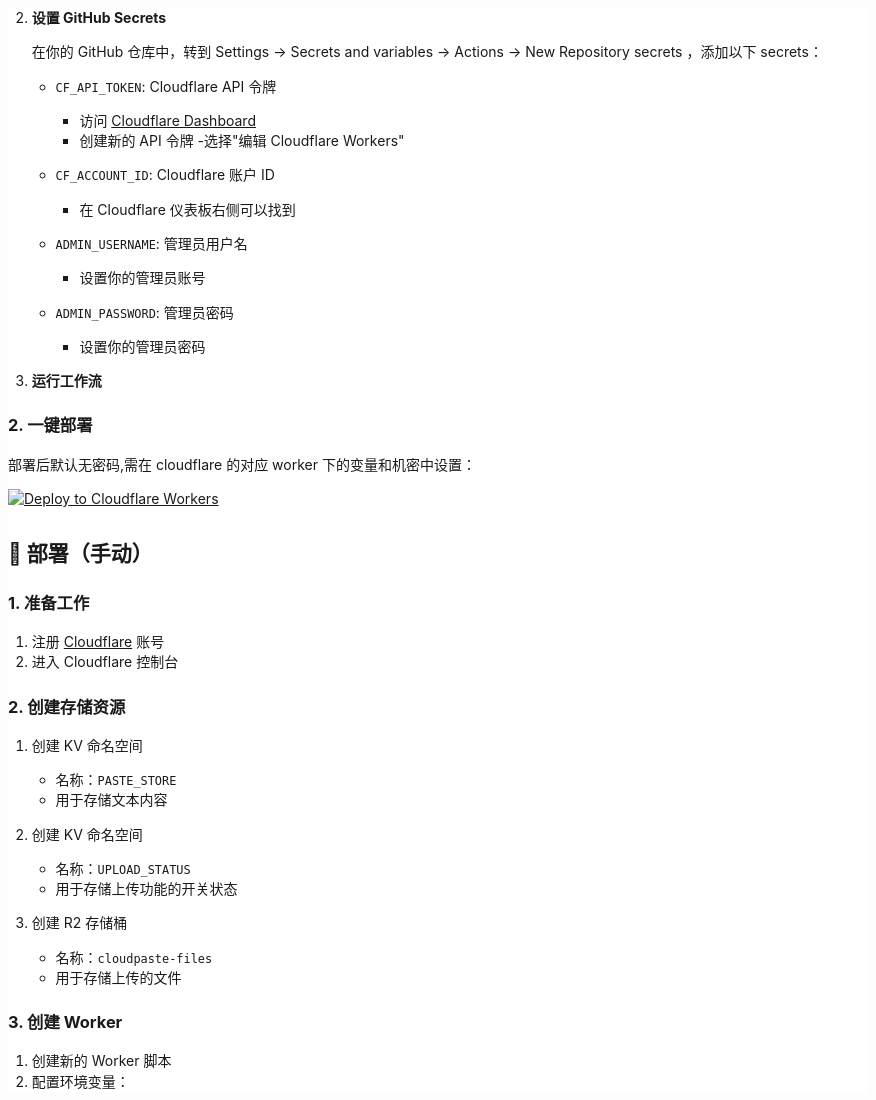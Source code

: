 2. **设置 GitHub Secrets**

   在你的 GitHub 仓库中，转到 Settings -> Secrets and variables -> Actions -> New Repository secrets ，添加以下 secrets：

   - `CF_API_TOKEN`: Cloudflare API 令牌

     - 访问 [Cloudflare Dashboard](https://dash.cloudflare.com/profile/api-tokens)
     - 创建新的 API 令牌 -选择"编辑 Cloudflare Workers"

   - `CF_ACCOUNT_ID`: Cloudflare 账户 ID

     - 在 Cloudflare 仪表板右侧可以找到

   - `ADMIN_USERNAME`: 管理员用户名

     - 设置你的管理员账号

   - `ADMIN_PASSWORD`: 管理员密码
     - 设置你的管理员密码

3. **运行工作流**

### 2. 一键部署

部署后默认无密码,需在 cloudflare 的对应 worker 下的变量和机密中设置：

[![Deploy to Cloudflare Workers](https://deploy.workers.cloudflare.com/button)](https://deploy.workers.cloudflare.com/?url=https://github.com/ling-drag0n/CloudPaste)

## 🚀 部署（手动）

### 1. 准备工作

1. 注册 [Cloudflare](https://dash.cloudflare.com) 账号
2. 进入 Cloudflare 控制台

### 2. 创建存储资源

1. 创建 KV 命名空间

   - 名称：`PASTE_STORE`
   - 用于存储文本内容

2. 创建 KV 命名空间

   - 名称：`UPLOAD_STATUS`
   - 用于存储上传功能的开关状态

3. 创建 R2 存储桶
   - 名称：`cloudpaste-files`
   - 用于存储上传的文件

### 3. 创建 Worker

1. 创建新的 Worker 脚本
2. 配置环境变量：
